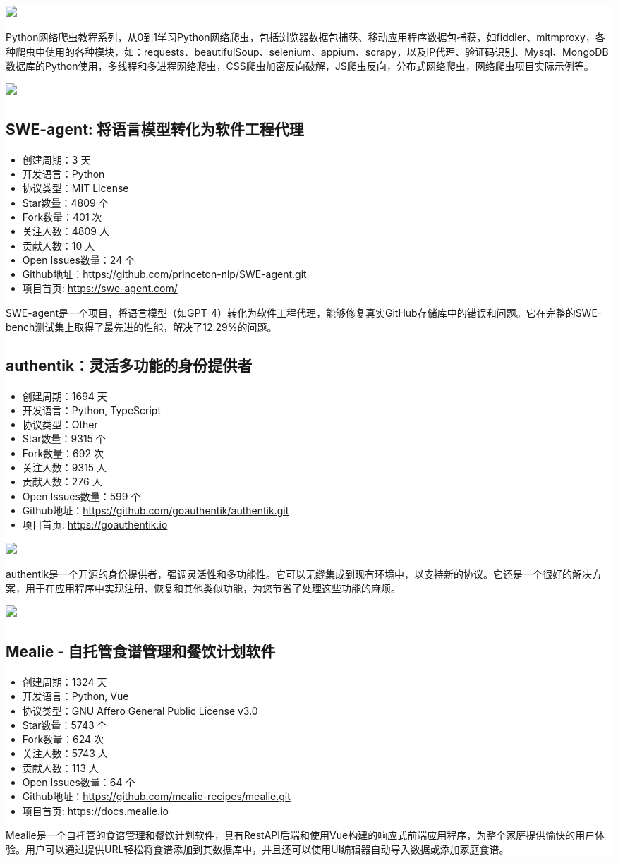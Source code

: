 
![](/images/wistbean-learn_python3_spider-0.png)

Python网络爬虫教程系列，从0到1学习Python网络爬虫，包括浏览器数据包捕获、移动应用程序数据包捕获，如fiddler、mitmproxy，各种爬虫中使用的各种模块，如：requests、beautifulSoup、selenium、appium、scrapy，以及IP代理、验证码识别、Mysql、MongoDB数据库的Python使用，多线程和多进程网络爬虫，CSS爬虫加密反向破解，JS爬虫反向，分布式网络爬虫，网络爬虫项目实际示例等。

![](/images/wistbean-learn_python3_spider-1.png)

## SWE-agent: 将语言模型转化为软件工程代理

* 创建周期：3 天
* 开发语言：Python
* 协议类型：MIT License
* Star数量：4809 个
* Fork数量：401 次
* 关注人数：4809 人
* 贡献人数：10 人
* Open Issues数量：24 个
* Github地址：https://github.com/princeton-nlp/SWE-agent.git
* 项目首页: https://swe-agent.com/


SWE-agent是一个项目，将语言模型（如GPT-4）转化为软件工程代理，能够修复真实GitHub存储库中的错误和问题。它在完整的SWE-bench测试集上取得了最先进的性能，解决了12.29%的问题。

## authentik：灵活多功能的身份提供者

* 创建周期：1694 天
* 开发语言：Python, TypeScript
* 协议类型：Other
* Star数量：9315 个
* Fork数量：692 次
* 关注人数：9315 人
* 贡献人数：276 人
* Open Issues数量：599 个
* Github地址：https://github.com/goauthentik/authentik.git
* 项目首页: https://goauthentik.io


![](/images/goauthentik-authentik-0.png)

authentik是一个开源的身份提供者，强调灵活性和多功能性。它可以无缝集成到现有环境中，以支持新的协议。它还是一个很好的解决方案，用于在应用程序中实现注册、恢复和其他类似功能，为您节省了处理这些功能的麻烦。

![](/images/goauthentik-authentik-1.png)

## Mealie - 自托管食谱管理和餐饮计划软件

* 创建周期：1324 天
* 开发语言：Python, Vue
* 协议类型：GNU Affero General Public License v3.0
* Star数量：5743 个
* Fork数量：624 次
* 关注人数：5743 人
* 贡献人数：113 人
* Open Issues数量：64 个
* Github地址：https://github.com/mealie-recipes/mealie.git
* 项目首页: https://docs.mealie.io


Mealie是一个自托管的食谱管理和餐饮计划软件，具有RestAPI后端和使用Vue构建的响应式前端应用程序，为整个家庭提供愉快的用户体验。用户可以通过提供URL轻松将食谱添加到其数据库中，并且还可以使用UI编辑器自动导入数据或添加家庭食谱。

